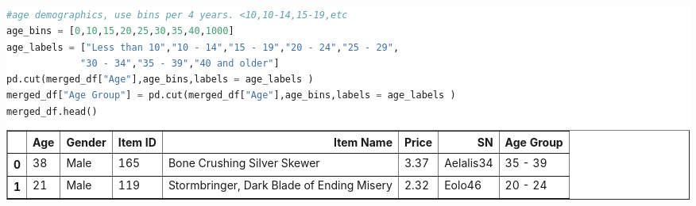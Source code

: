   </tbody>
</table>
</div>




```python
#age demographics, use bins per 4 years. <10,10-14,15-19,etc
age_bins = [0,10,15,20,25,30,35,40,1000]
age_labels = ["Less than 10","10 - 14","15 - 19","20 - 24","25 - 29",
             "30 - 34","35 - 39","40 and older"]
pd.cut(merged_df["Age"],age_bins,labels = age_labels )
merged_df["Age Group"] = pd.cut(merged_df["Age"],age_bins,labels = age_labels )
merged_df.head()

```




<div>
<style>
    .dataframe thead tr:only-child th {
        text-align: right;
    }

    .dataframe thead th {
        text-align: left;
    }

    .dataframe tbody tr th {
        vertical-align: top;
    }
</style>
<table border="1" class="dataframe">
  <thead>
    <tr style="text-align: right;">
      <th></th>
      <th>Age</th>
      <th>Gender</th>
      <th>Item ID</th>
      <th>Item Name</th>
      <th>Price</th>
      <th>SN</th>
      <th>Age Group</th>
    </tr>
  </thead>
  <tbody>
    <tr>
      <th>0</th>
      <td>38</td>
      <td>Male</td>
      <td>165</td>
      <td>Bone Crushing Silver Skewer</td>
      <td>3.37</td>
      <td>Aelalis34</td>
      <td>35 - 39</td>
    </tr>
    <tr>
      <th>1</th>
      <td>21</td>
      <td>Male</td>
      <td>119</td>
      <td>Stormbringer, Dark Blade of Ending Misery</td>
      <td>2.32</td>
      <td>Eolo46</td>
      <td>20 - 24</td>
